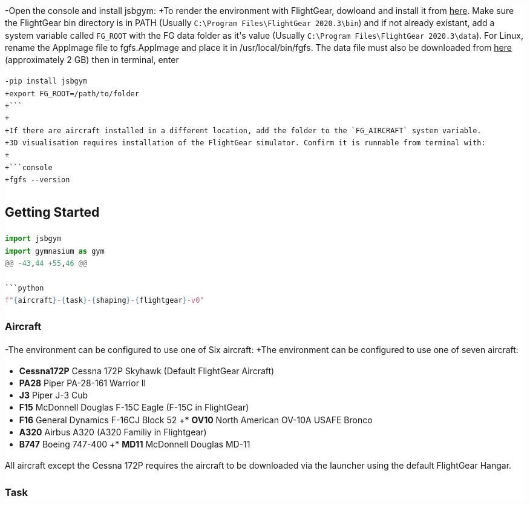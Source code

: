 -Open the console and install jsbgym:
+To render the environment with FlightGear, dowloand and install it from [here](https://sourceforge.net/projects/flightgear/). Make sure the FlightGear bin directory is in PATH (Usually `C:\Program Files\FlightGear 2020.3\bin`) and if not already existant, add a system variable called `FG_ROOT` with the FG data folder as it's value (Usually `C:\Program Files\FlightGear 2020.3\data`). For Linux, rename the AppImage file to fgfs.AppImage and place it in /usr/local/bin/fgfs. The data file must also be downloaded from [here](https://sourceforge.net/projects/flightgear/files/release-2020.3/) (approximately 2 GB) then in terminal, enter
 
 ```console
-pip install jsbgym
+export FG_ROOT=/path/to/folder
+```
+
+If there are aircraft installed in a different location, add the folder to the `FG_AIRCRAFT` system variable.
+3D visualisation requires installation of the FlightGear simulator. Confirm it is runnable from terminal with:
+
+```console
+fgfs --version
 ```
 
 ## Getting Started
 
 ```python
 import jsbgym
 import gymnasium as gym
@@ -43,44 +55,46 @@
 
 ```python
 f"{aircraft}-{task}-{shaping}-{flightgear}-v0"
 ```
 
 ### Aircraft
 
-The environment can be configured to use one of Six aircraft:
+The environment can be configured to use one of seven aircraft:
 
 * **Cessna172P** Cessna 172P Skyhawk (Default FlightGear Aircraft)
 * **PA28** Piper PA-28-161 Warrior II
 * **J3** Piper J-3 Cub
 * **F15** McDonnell Douglas F-15C Eagle (F-15C in FlightGear)
 * **F16** General Dynamics F-16CJ Block 52
+* **OV10** North American OV-10A USAFE Bronco
 * **A320** Airbus A320 (A320 Familiy in Flightgear)
 * **B747** Boeing 747-400
+* **MD11** McDonnell Douglas MD-11
 
 All aircraft except the Cessna 172P requires the aircraft to be downloaded via the launcher using the default FlightGear Hangar.
 
 ### Task
 